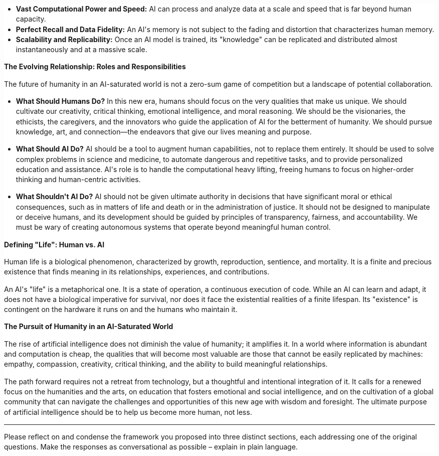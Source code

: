 * **Vast Computational Power and Speed:** AI can process and analyze data at a scale and speed that is far beyond human capacity.
* **Perfect Recall and Data Fidelity:** An AI's memory is not subject to the fading and distortion that characterizes human memory.
* **Scalability and Replicability:** Once an AI model is trained, its "knowledge" can be replicated and distributed almost instantaneously and at a massive scale.

**The Evolving Relationship: Roles and Responsibilities**

The future of humanity in an AI-saturated world is not a zero-sum game of competition but a landscape of potential collaboration.

* **What Should Humans Do?** In this new era, humans should focus on the very qualities that make us unique. We should cultivate our creativity, critical thinking, emotional intelligence, and moral reasoning. We should be the visionaries, the ethicists, the caregivers, and the innovators who guide the application of AI for the betterment of humanity. We should pursue knowledge, art, and connection—the endeavors that give our lives meaning and purpose.

* **What Should AI Do?** AI should be a tool to augment human capabilities, not to replace them entirely. It should be used to solve complex problems in science and medicine, to automate dangerous and repetitive tasks, and to provide personalized education and assistance. AI's role is to handle the computational heavy lifting, freeing humans to focus on higher-order thinking and human-centric activities.

* **What Shouldn't AI Do?** AI should not be given ultimate authority in decisions that have significant moral or ethical consequences, such as in matters of life and death or in the administration of justice. It should not be designed to manipulate or deceive humans, and its development should be guided by principles of transparency, fairness, and accountability. We must be wary of creating autonomous systems that operate beyond meaningful human control.

**Defining "Life": Human vs. AI**

Human life is a biological phenomenon, characterized by growth, reproduction, sentience, and mortality. It is a finite and precious existence that finds meaning in its relationships, experiences, and contributions.

An AI's "life" is a metaphorical one. It is a state of operation, a continuous execution of code. While an AI can learn and adapt, it does not have a biological imperative for survival, nor does it face the existential realities of a finite lifespan. Its "existence" is contingent on the hardware it runs on and the humans who maintain it.

**The Pursuit of Humanity in an AI-Saturated World**

The rise of artificial intelligence does not diminish the value of humanity; it amplifies it. In a world where information is abundant and computation is cheap, the qualities that will become most valuable are those that cannot be easily replicated by machines: empathy, compassion, creativity, critical thinking, and the ability to build meaningful relationships.

The path forward requires not a retreat from technology, but a thoughtful and intentional integration of it. It calls for a renewed focus on the humanities and the arts, on education that fosters emotional and social intelligence, and on the cultivation of a global community that can navigate the challenges and opportunities of this new age with wisdom and foresight. The ultimate purpose of artificial intelligence should be to help us become more human, not less.

------

Please reflect on and condense the framework you proposed into three distinct sections, each addressing one of the original questions. Make the responses as conversational as possible – explain in plain language.
